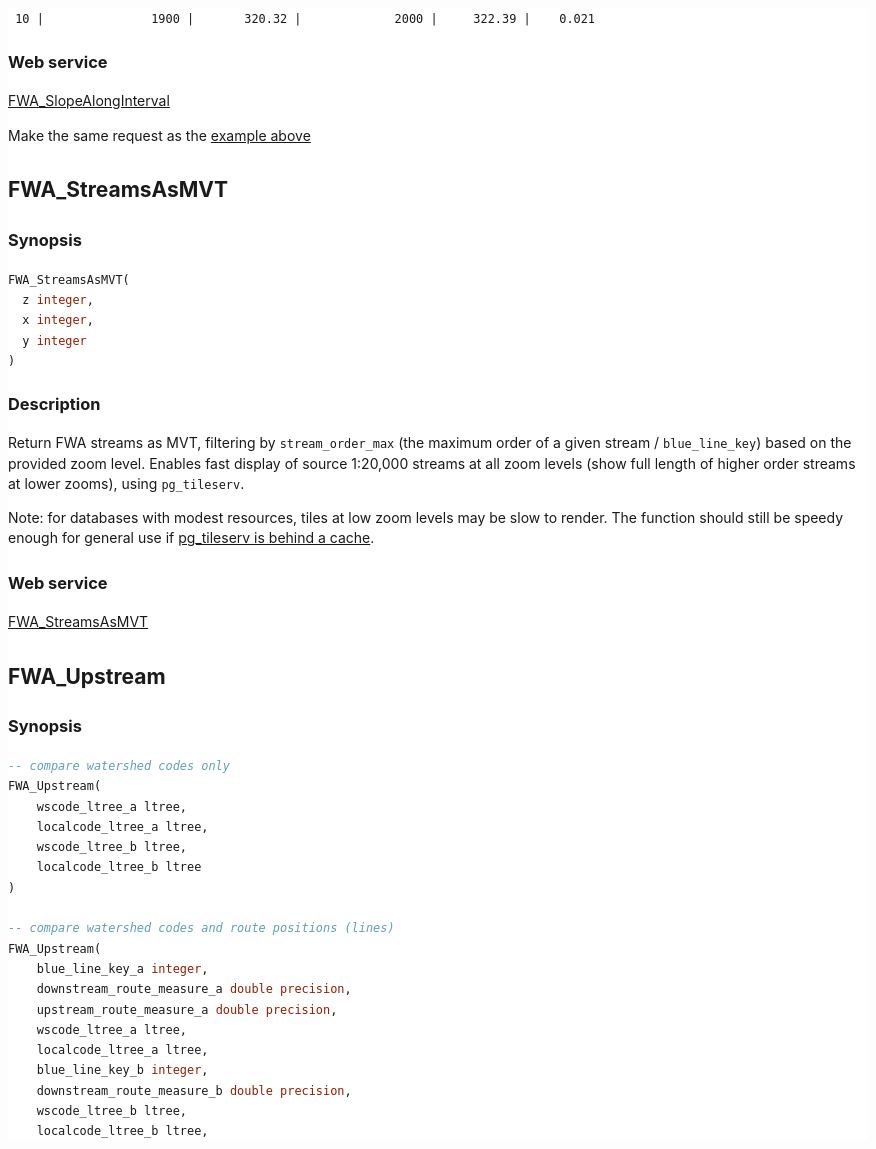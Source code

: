 ```
 10 |               1900 |       320.32 |             2000 |     322.39 |    0.021
```

### Web service

[FWA_SlopeAlongInterval](https://features.hillcrestgeo.ca/fwa/functions/postgisftw.fwa_slopealonginterval.html)

Make the same request as the [example above](https://features.hillcrestgeo.ca/fwa/functions/postgisftw.fwa_slopealonginterval/items.json?blue_line_key=356363594&interval_length=100&distance_upstream=100&start_measure=1000&end_measure=2000)


## FWA_StreamsAsMVT

### Synopsis

```sql
FWA_StreamsAsMVT(
  z integer,
  x integer,
  y integer
)
```

### Description

Return FWA streams as MVT, filtering by `stream_order_max` (the maximum order of a given stream / `blue_line_key`) based on the provided zoom level. 
Enables fast display of source 1:20,000 streams at all zoom levels (show full length of higher order streams at lower zooms), using `pg_tileserv`.

Note: for databases with modest resources, tiles at low zoom levels may be slow to render. The function should still be speedy enough for general use if [pg_tileserv is behind a cache](https://github.com/CrunchyData/pg_tileserv#basic-operation).

### Web service

[FWA_StreamsAsMVT](https://tiles.hillcrestgeo.ca/bcfishpass/postgisftw.fwa_streamsasmvt.html)


## FWA_Upstream

### Synopsis

```sql
-- compare watershed codes only
FWA_Upstream(
    wscode_ltree_a ltree,
    localcode_ltree_a ltree,
    wscode_ltree_b ltree,
    localcode_ltree_b ltree
)

-- compare watershed codes and route positions (lines)
FWA_Upstream(
    blue_line_key_a integer,
    downstream_route_measure_a double precision,
    upstream_route_measure_a double precision,
    wscode_ltree_a ltree,
    localcode_ltree_a ltree,
    blue_line_key_b integer,
    downstream_route_measure_b double precision,
    wscode_ltree_b ltree,
    localcode_ltree_b ltree,
```